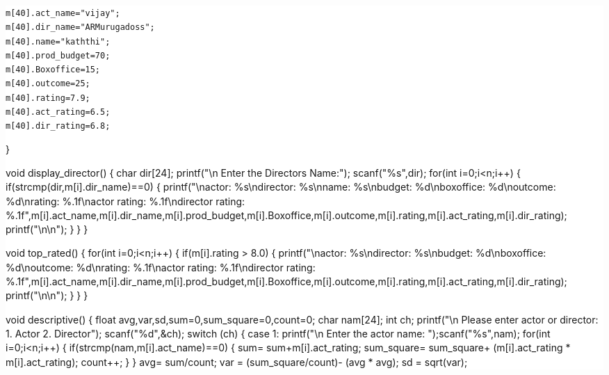 	m[40].act_name="vijay";
	m[40].dir_name="ARMurugadoss";
	m[40].name="kaththi";
	m[40].prod_budget=70;
	m[40].Boxoffice=15;
	m[40].outcome=25;
	m[40].rating=7.9;
	m[40].act_rating=6.5;
	m[40].dir_rating=6.8;
}

void display_director()
{   char dir[24];
    printf("\n Enter the Directors Name:");
     scanf("%s",dir);
     for(int i=0;i<n;i++)
    {
        if(strcmp(dir,m[i].dir_name)==0)
        {
            printf("\nactor: %s\ndirector: %s\nname: %s\nbudget: %d\nboxoffice: %d\noutcome: %d\nrating: %.1f\nactor rating: %.1f\ndirector rating: %.1f",m[i].act_name,m[i].dir_name,m[i].prod_budget,m[i].Boxoffice,m[i].outcome,m[i].rating,m[i].act_rating,m[i].dir_rating);
            printf("\n\n");
        }
    }
}

void top_rated()
{
    for(int i=0;i<n;i++)
    {
        if(m[i].rating > 8.0)
        {
            printf("\nactor: %s\ndirector: %s\nbudget: %d\nboxoffice: %d\noutcome: %d\nrating: %.1f\nactor rating: %.1f\ndirector rating: %.1f",m[i].act_name,m[i].dir_name,m[i].prod_budget,m[i].Boxoffice,m[i].outcome,m[i].rating,m[i].act_rating,m[i].dir_rating);
            printf("\n\n");
        }
    }
}


void descriptive()
{
    float avg,var,sd,sum=0,sum_square=0,count=0;
    char nam[24];
    int ch;
    printf("\n Please enter actor or director: 1. Actor 2. Director");
    scanf("%d",&ch);
    switch (ch)
    {
        case 1: printf("\n Enter the actor name: ");scanf("%s",nam);
                for(int i=0;i<n;i++)
                {
                    if(strcmp(nam,m[i].act_name)==0)
                    {
                      sum= sum+m[i].act_rating;
                      sum_square= sum_square+ (m[i].act_rating * m[i].act_rating);
                      count++;
                    }
                }
                avg= sum/count;
                var = (sum_square/count)- (avg * avg);
                sd = sqrt(var);